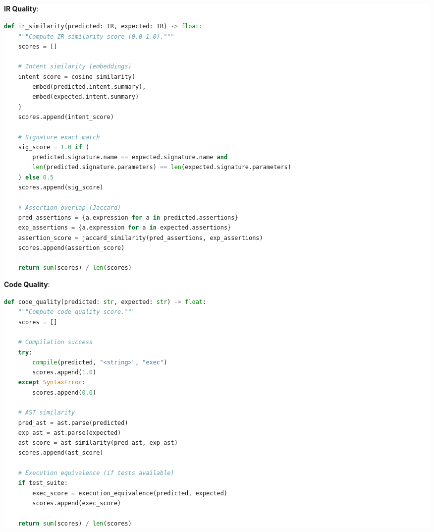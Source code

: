 **IR Quality**:
```python
def ir_similarity(predicted: IR, expected: IR) -> float:
    """Compute IR similarity score (0.0-1.0)."""
    scores = []

    # Intent similarity (embeddings)
    intent_score = cosine_similarity(
        embed(predicted.intent.summary),
        embed(expected.intent.summary)
    )
    scores.append(intent_score)

    # Signature exact match
    sig_score = 1.0 if (
        predicted.signature.name == expected.signature.name and
        len(predicted.signature.parameters) == len(expected.signature.parameters)
    ) else 0.5
    scores.append(sig_score)

    # Assertion overlap (Jaccard)
    pred_assertions = {a.expression for a in predicted.assertions}
    exp_assertions = {a.expression for a in expected.assertions}
    assertion_score = jaccard_similarity(pred_assertions, exp_assertions)
    scores.append(assertion_score)

    return sum(scores) / len(scores)
```

**Code Quality**:
```python
def code_quality(predicted: str, expected: str) -> float:
    """Compute code quality score."""
    scores = []

    # Compilation success
    try:
        compile(predicted, "<string>", "exec")
        scores.append(1.0)
    except SyntaxError:
        scores.append(0.0)

    # AST similarity
    pred_ast = ast.parse(predicted)
    exp_ast = ast.parse(expected)
    ast_score = ast_similarity(pred_ast, exp_ast)
    scores.append(ast_score)

    # Execution equivalence (if tests available)
    if test_suite:
        exec_score = execution_equivalence(predicted, expected)
        scores.append(exec_score)

    return sum(scores) / len(scores)
```

